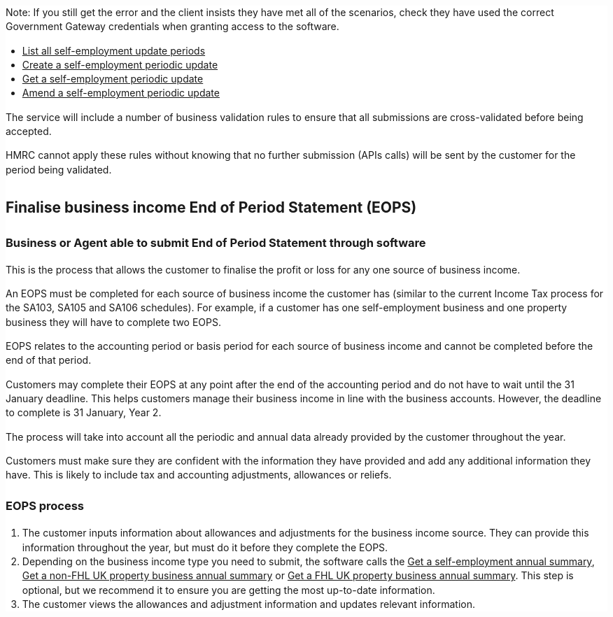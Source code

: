 Note: If you still get the error and the client insists they have met all of the scenarios, check they have used the correct Government Gateway credentials when granting access to the software.

* [List all self-employment update periods](https://developer.service.hmrc.gov.uk/api-documentation/docs/api/service/self-assessment-api#selfemployment-business_list-all-selfemployment-update-periods_get_accordion)
* [Create a self-employment periodic update](https://developer.service.hmrc.gov.uk/api-documentation/docs/api/service/self-assessment-api#selfemployment-business_create-a-selfemployment-periodic-update_post_accordion)
* [Get a self-employment periodic update](https://developer.service.hmrc.gov.uk/api-documentation/docs/api/service/self-assessment-api#selfemployment-business_get-a-selfemployment-periodic-update_get_accordion)
* [Amend a self-employment periodic update](https://developer.service.hmrc.gov.uk/api-documentation/docs/api/service/self-assessment-api#selfemployment-business_amend-a-selfemployment-periodic-update_put_accordion)

The service will include a number of business validation rules to ensure that all submissions are cross-validated before being accepted.

HMRC cannot apply these rules without knowing that no further submission (APIs calls) will be sent by the customer for the period being validated.

## Finalise business income End of Period Statement (EOPS)

### Business or Agent able to submit End of Period Statement through software

This is the process that allows the customer to finalise the profit or loss for any one source of business income.

An EOPS must be completed for each source of business income the customer has (similar to the current Income Tax process for the SA103, SA105 and SA106 schedules). For example, if a customer has one self-employment business and one property business they will have to complete two EOPS.

EOPS relates to the accounting period or basis period for each source of business income and cannot be completed before the end of that period.

Customers may complete their EOPS at any point after the end of the accounting period and do not have to wait until the 31 January deadline. This helps customers manage their business income in line with the business accounts. However, the deadline to complete is 31 January, Year 2.

The process will take into account all the periodic and annual data already provided by the customer throughout the year.

Customers must make sure they are confident with the information they have provided and add any additional information they have. This is likely to include tax and accounting adjustments, allowances or reliefs.

### EOPS process

1. The customer inputs information about allowances and adjustments for the business income source. They can provide this information throughout the year, but must do it before they complete the EOPS.
2. Depending on the business income type you need to submit, the software calls the [Get a self-employment annual summary](https://developer.service.hmrc.gov.uk/api-documentation/docs/api/service/self-assessment-api#selfemployment-business_get-a-selfemployment-annual-summary_get_accordion), [Get a non-FHL UK property business annual summary](https://developer.service.hmrc.gov.uk/api-documentation/docs/api/service/self-assessment-api#Get%20a%20non-FHL%20UK%20property%20business%20annual%20summary) or [Get a FHL UK property business annual summary](https://developer.service.hmrc.gov.uk/api-documentation/docs/api/service/self-assessment-api#uk-property-business_get-a-fhl-uk-property-business-annual-summary_get_accordion). This step is optional, but we recommend it to ensure you are getting the most up-to-date information.
3. The customer views the allowances and adjustment information and updates relevant information.